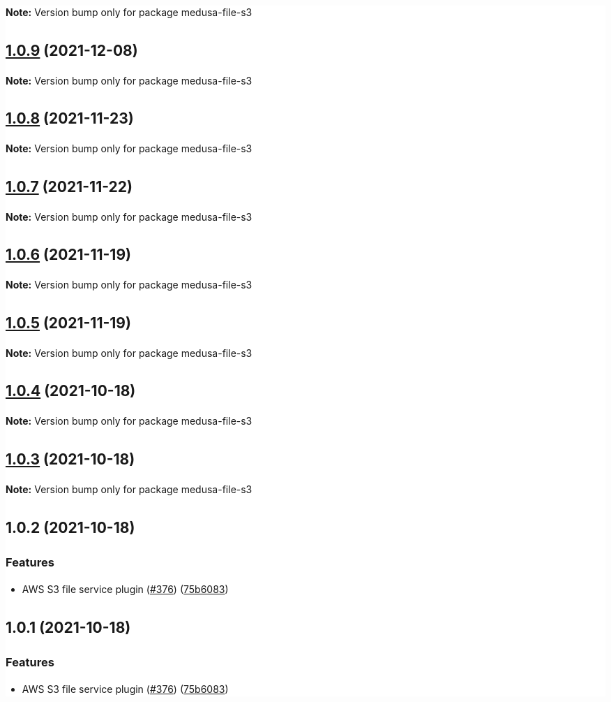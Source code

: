 **Note:** Version bump only for package medusa-file-s3

## [1.0.9](https://github.com/medusajs/medusa/compare/medusa-file-s3@1.0.8...medusa-file-s3@1.0.9) (2021-12-08)

**Note:** Version bump only for package medusa-file-s3

## [1.0.8](https://github.com/medusajs/medusa/compare/medusa-file-s3@1.0.7...medusa-file-s3@1.0.8) (2021-11-23)

**Note:** Version bump only for package medusa-file-s3

## [1.0.7](https://github.com/medusajs/medusa/compare/medusa-file-s3@1.0.6...medusa-file-s3@1.0.7) (2021-11-22)

**Note:** Version bump only for package medusa-file-s3

## [1.0.6](https://github.com/medusajs/medusa/compare/medusa-file-s3@1.0.5...medusa-file-s3@1.0.6) (2021-11-19)

**Note:** Version bump only for package medusa-file-s3

## [1.0.5](https://github.com/medusajs/medusa/compare/medusa-file-s3@1.0.4...medusa-file-s3@1.0.5) (2021-11-19)

**Note:** Version bump only for package medusa-file-s3

## [1.0.4](https://github.com/medusajs/medusa/compare/medusa-file-s3@1.0.3...medusa-file-s3@1.0.4) (2021-10-18)

**Note:** Version bump only for package medusa-file-s3

## [1.0.3](https://github.com/medusajs/medusa/compare/medusa-file-s3@1.0.2...medusa-file-s3@1.0.3) (2021-10-18)

**Note:** Version bump only for package medusa-file-s3

## 1.0.2 (2021-10-18)

### Features

- AWS S3 file service plugin ([#376](https://github.com/medusajs/medusa/issues/376)) ([75b6083](https://github.com/medusajs/medusa/commit/75b608330b51a2c4ac22e7e63766346d17dda9a7))

## 1.0.1 (2021-10-18)

### Features

- AWS S3 file service plugin ([#376](https://github.com/medusajs/medusa/issues/376)) ([75b6083](https://github.com/medusajs/medusa/commit/75b608330b51a2c4ac22e7e63766346d17dda9a7))

